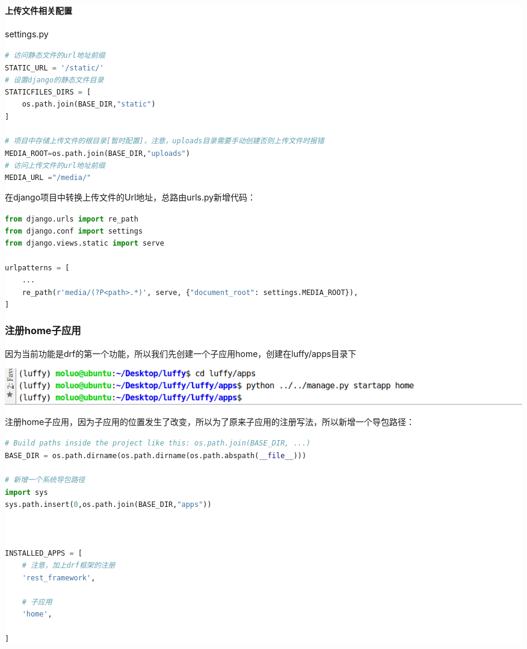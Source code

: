 

#### 上传文件相关配置

settings.py

```python
# 访问静态文件的url地址前缀
STATIC_URL = '/static/'
# 设置django的静态文件目录
STATICFILES_DIRS = [
    os.path.join(BASE_DIR,"static")
]

# 项目中存储上传文件的根目录[暂时配置]，注意，uploads目录需要手动创建否则上传文件时报错
MEDIA_ROOT=os.path.join(BASE_DIR,"uploads")
# 访问上传文件的url地址前缀
MEDIA_URL ="/media/"

```



在django项目中转换上传文件的Url地址，总路由urls.py新增代码：

```python
from django.urls import re_path
from django.conf import settings
from django.views.static import serve

urlpatterns = [
  	...
    re_path(r'media/(?P<path>.*)', serve, {"document_root": settings.MEDIA_ROOT}),
]
```



### 注册home子应用

因为当前功能是drf的第一个功能，所以我们先创建一个子应用home，创建在luffy/apps目录下

![1557456645658](assets/1557456645658.png)

注册home子应用，因为子应用的位置发生了改变，所以为了原来子应用的注册写法，所以新增一个导包路径：

```python
# Build paths inside the project like this: os.path.join(BASE_DIR, ...)
BASE_DIR = os.path.dirname(os.path.dirname(os.path.abspath(__file__)))

# 新增一个系统导包路径
import sys
sys.path.insert(0,os.path.join(BASE_DIR,"apps"))



INSTALLED_APPS = [
	# 注意，加上drf框架的注册	
    'rest_framework',
    
    # 子应用
    'home',

]
```
